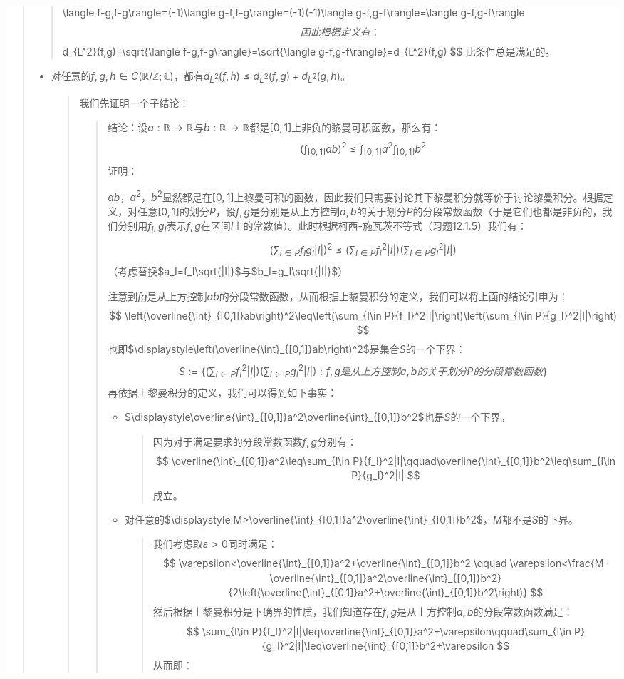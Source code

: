 >   > \langle f-g,f-g\rangle=(-1)\langle g-f,f-g\rangle=(-1)(-1)\langle g-f,g-f\rangle=\langle g-f,g-f\rangle
>   > $$
>   > 因此根据定义有：
>   > $$
>   > d_{L^2}(f,g)=\sqrt{\langle f-g,f-g\rangle}=\sqrt{\langle g-f,g-f\rangle}=d_{L^2}(f,g)
>   > $$
>   > 此条件总是满足的。
>
> * 对任意的$f,g,h\in C(\mathbb R/\mathbb Z;\mathbb C)$，都有$d_{L^2}(f,h)\leq d_{L^2}(f,g)+d_{L^2}(g,h)$。
>
>   > 我们先证明一个子结论：
>   >
>   > > 结论：设$a:\mathbb R\to\mathbb R$与$b:\mathbb R\to\mathbb R$都是$[0,1]$上非负的黎曼可积函数，那么有：
>   > > $$
>   > > \left(\int_{[0,1]}ab\right)^2\leq\int_{[0,1]}a^2\int_{[0,1]}b^2
>   > > $$
>   > > 证明：
>   > >
>   > > $ab$，$a^2$，$b^2$显然都是在$[0,1]$上黎曼可积的函数，因此我们只需要讨论其下黎曼积分就等价于讨论黎曼积分。根据定义，对任意$[0,1]$的划分$P$，设$f,g$是分别是从上方控制$a,b$的关于划分$P$的分段常数函数（于是它们也都是非负的，我们分别用$f_I,g_I$表示$f,g$在区间$I$上的常数值）。此时根据柯西-施瓦茨不等式（习题12.1.5）我们有：
>   > > $$
>   > > \left(\sum_{I\in P}f_Ig_I|I|\right)^2\leq\left(\sum_{I\in P}{f_I}^2|I|\right)\left(\sum_{I\in P}{g_I}^2|I|\right)
>   > > $$
>   > > （考虑替换$a_I=f_I\sqrt{|I|}$与$b_I=g_I\sqrt{|I|}$）
>   > >
>   > > 注意到$fg$是从上方控制$ab$的分段常数函数，从而根据上黎曼积分的定义，我们可以将上面的结论引申为：
>   > > $$
>   > > \left(\overline{\int}_{[0,1]}ab\right)^2\leq\left(\sum_{I\in P}{f_I}^2|I|\right)\left(\sum_{I\in P}{g_I}^2|I|\right)
>   > > $$
>   > > 也即$\displaystyle\left(\overline{\int}_{[0,1]}ab\right)^2$是集合$S$的一个下界：
>   > > $$
>   > > S:=\left\{\left(\sum_{I\in P}{f_I}^2|I|\right)\left(\sum_{I\in P}{g_I}^2|I|\right):f,g是从上方控制a,b的关于划分P的分段常数函数\right\}
>   > > $$
>   > > 再依据上黎曼积分的定义，我们可以得到如下事实：
>   > >
>   > > * $\displaystyle\overline{\int}_{[0,1]}a^2\overline{\int}_{[0,1]}b^2$也是$S$的一个下界。
>   > >
>   > >   > 因为对于满足要求的分段常数函数$f,g$分别有：
>   > >   > $$
>   > >   > \overline{\int}_{[0,1]}a^2\leq\sum_{I\in P}{f_I}^2|I|\qquad\overline{\int}_{[0,1]}b^2\leq\sum_{I\in P}{g_I}^2|I|
>   > >   > $$
>   > >   > 成立。
>   > >
>   > > * 对任意的$\displaystyle M>\overline{\int}_{[0,1]}a^2\overline{\int}_{[0,1]}b^2$，$M$都不是$S$的下界。
>   > >
>   > >   > 我们考虑取$\varepsilon>0$同时满足：
>   > >   > $$
>   > >   > \varepsilon<\overline{\int}_{[0,1]}a^2+\overline{\int}_{[0,1]}b^2
>   > >   > \qquad
>   > >   > \varepsilon<\frac{M-\overline{\int}_{[0,1]}a^2\overline{\int}_{[0,1]}b^2}{2\left(\overline{\int}_{[0,1]}a^2+\overline{\int}_{[0,1]}b^2\right)}
>   > >   > $$
>   > >   > 然后根据上黎曼积分是下确界的性质，我们知道存在$f,g$是从上方控制$a,b$的分段常数函数满足：
>   > >   > $$
>   > >   > \sum_{I\in P}{f_I}^2|I|\leq\overline{\int}_{[0,1]}a^2+\varepsilon\qquad\sum_{I\in P}{g_I}^2|I|\leq\overline{\int}_{[0,1]}b^2+\varepsilon
>   > >   > $$
>   > >   > 从而即：